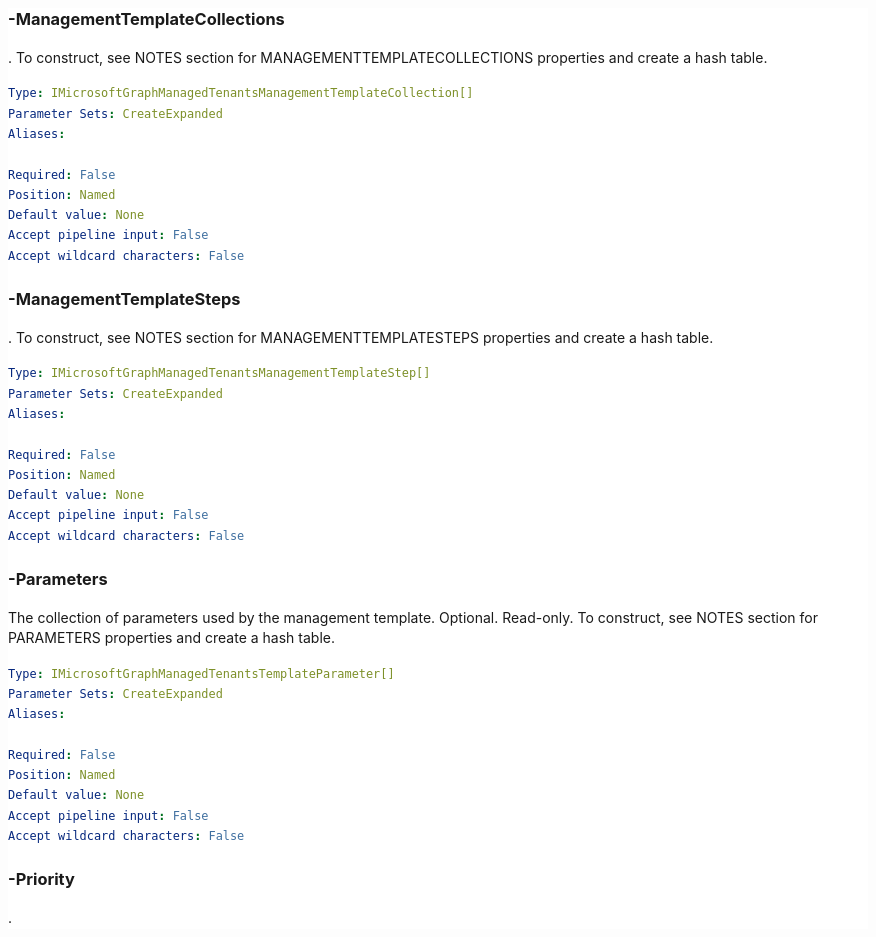 ### -ManagementTemplateCollections
.
To construct, see NOTES section for MANAGEMENTTEMPLATECOLLECTIONS properties and create a hash table.

```yaml
Type: IMicrosoftGraphManagedTenantsManagementTemplateCollection[]
Parameter Sets: CreateExpanded
Aliases:

Required: False
Position: Named
Default value: None
Accept pipeline input: False
Accept wildcard characters: False
```

### -ManagementTemplateSteps
.
To construct, see NOTES section for MANAGEMENTTEMPLATESTEPS properties and create a hash table.

```yaml
Type: IMicrosoftGraphManagedTenantsManagementTemplateStep[]
Parameter Sets: CreateExpanded
Aliases:

Required: False
Position: Named
Default value: None
Accept pipeline input: False
Accept wildcard characters: False
```

### -Parameters
The collection of parameters used by the management template.
Optional.
Read-only.
To construct, see NOTES section for PARAMETERS properties and create a hash table.

```yaml
Type: IMicrosoftGraphManagedTenantsTemplateParameter[]
Parameter Sets: CreateExpanded
Aliases:

Required: False
Position: Named
Default value: None
Accept pipeline input: False
Accept wildcard characters: False
```

### -Priority
.
